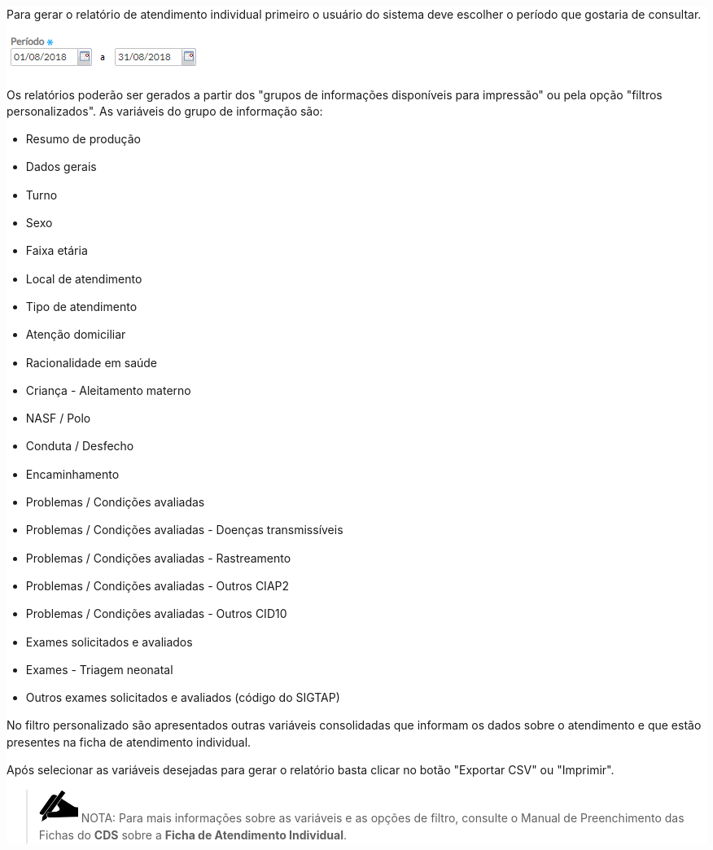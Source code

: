 Para gerar o relatório de atendimento individual primeiro o usuário do sistema deve escolher o período que gostaria de consultar.

![](media/image791.png)

Os relatórios poderão ser gerados a partir dos "grupos de informações disponíveis para impressão" ou pela opção "filtros personalizados". As variáveis do grupo de informação são:

- Resumo de produção

- Dados gerais

- Turno

- Sexo

- Faixa etária

- Local de atendimento

- Tipo de atendimento

- Atenção domiciliar

- Racionalidade em saúde

- Criança - Aleitamento materno

- NASF / Polo

- Conduta / Desfecho

- Encaminhamento

- Problemas / Condições avaliadas

- Problemas / Condições avaliadas - Doenças transmissíveis

- Problemas / Condições avaliadas - Rastreamento

- Problemas / Condições avaliadas - Outros CIAP2

- Problemas / Condições avaliadas - Outros CID10

- Exames solicitados e avaliados

- Exames - Triagem neonatal

- Outros exames solicitados e avaliados (código do SIGTAP)

No filtro personalizado são apresentados outras variáveis consolidadas que informam os dados sobre o atendimento e que estão presentes na ficha de atendimento individual.

Após selecionar as variáveis desejadas para gerar o relatório basta clicar no botão "Exportar CSV" ou "Imprimir".

> ![](media/image58.png) NOTA: Para mais informações sobre as variáveis e as opções de filtro, consulte o Manual de Preenchimento das Fichas do **CDS** sobre a **Ficha de Atendimento Individual**.
